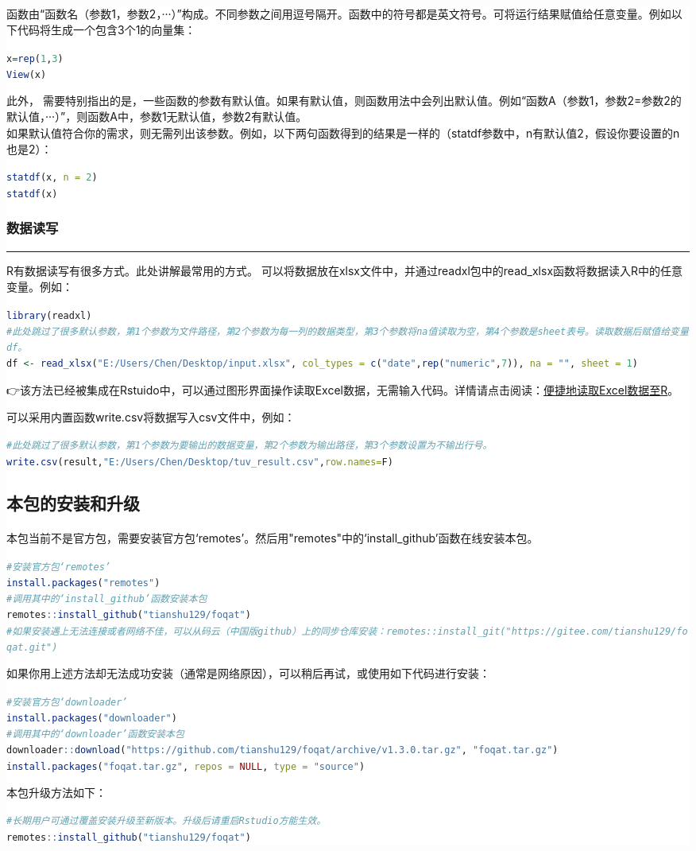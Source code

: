 函数由“函数名（参数1，参数2，···）”构成。不同参数之间用逗号隔开。函数中的符号都是英文符号。可将运行结果赋值给任意变量。例如以下代码将生成一个包含3个1的向量集：
``` r
x=rep(1,3)
View(x)
```

此外， 需要特别指出的是，一些函数的参数有默认值。如果有默认值，则函数用法中会列出默认值。例如“函数A（参数1，参数2=参数2的默认值，···）”，则函数A中，参数1无默认值，参数2有默认值。  
如果默认值符合你的需求，则无需列出该参数。例如，以下两句函数得到的结果是一样的（statdf参数中，n有默认值2，假设你要设置的n也是2）：  
``` r
statdf(x, n = 2)
statdf(x)
```

### 数据读写 
----------
R有数据读写有很多方式。此处讲解最常用的方式。
可以将数据放在xlsx文件中，并通过readxl包中的read_xlsx函数将数据读入R中的任意变量。例如：
``` r
library(readxl)
#此处跳过了很多默认参数，第1个参数为文件路径，第2个参数为每一列的数据类型，第3个参数将na值读取为空，第4个参数是sheet表号。读取数据后赋值给变量df。
df <- read_xlsx("E:/Users/Chen/Desktop/input.xlsx", col_types = c("date",rep("numeric",7)), na = "", sheet = 1)
```
👉该方法已经被集成在Rstuido中，可以通过图形界面操作读取Excel数据，无需输入代码。详情请点击阅读：[便捷地读取Excel数据至R](https://zhuanlan.zhihu.com/p/214440734)。  

可以采用内置函数write.csv将数据写入csv文件中，例如：
``` r
#此处跳过了很多默认参数，第1个参数为要输出的数据变量，第2个参数为输出路径，第3个参数设置为不输出行号。
write.csv(result,"E:/Users/Chen/Desktop/tuv_result.csv",row.names=F)
```

## 本包的安装和升级
本包当前不是官方包，需要安装官方包‘remotes’。然后用"remotes"中的‘install_github’函数在线安装本包。  
``` r
#安装官方包‘remotes’
install.packages("remotes")
#调用其中的‘install_github’函数安装本包
remotes::install_github("tianshu129/foqat")
#如果安装遇上无法连接或者网络不佳，可以从码云（中国版github）上的同步仓库安装：remotes::install_git("https://gitee.com/tianshu129/foqat.git")
```


如果你用上述方法却无法成功安装（通常是网络原因），可以稍后再试，或使用如下代码进行安装：    
``` r
#安装官方包‘downloader’
install.packages("downloader")
#调用其中的‘downloader’函数安装本包
downloader::download("https://github.com/tianshu129/foqat/archive/v1.3.0.tar.gz", "foqat.tar.gz")
install.packages("foqat.tar.gz", repos = NULL, type = "source")
```


本包升级方法如下：
``` r
#长期用户可通过覆盖安装升级至新版本。升级后请重启Rstudio方能生效。
remotes::install_github("tianshu129/foqat") 
```
